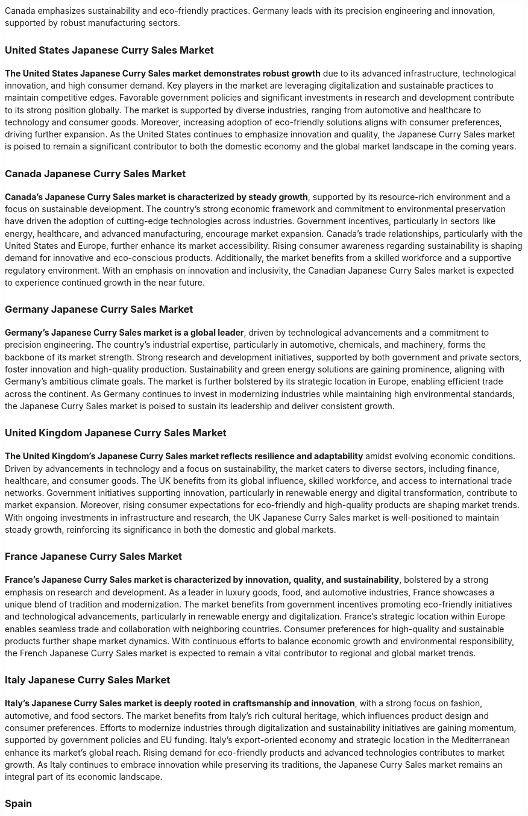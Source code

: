 Canada emphasizes sustainability and eco-friendly practices. Germany leads with its precision engineering and innovation, supported by robust manufacturing sectors.</span></em></p></blockquote><h3><strong>United States Japanese Curry Sales Market</strong></h3><p><strong>The United States Japanese Curry Sales market demonstrates robust growth</strong> due to its advanced infrastructure, technological innovation, and high consumer demand. Key players in the market are leveraging digitalization and sustainable practices to maintain competitive edges. Favorable government policies and significant investments in research and development contribute to its strong position globally. The market is supported by diverse industries, ranging from automotive and healthcare to technology and consumer goods. Moreover, increasing adoption of eco-friendly solutions aligns with consumer preferences, driving further expansion. As the United States continues to emphasize innovation and quality, the Japanese Curry Sales market is poised to remain a significant contributor to both the domestic economy and the global market landscape in the coming years.</p><h3><strong>Canada Japanese Curry Sales Market</strong></h3><p><strong>Canada&rsquo;s Japanese Curry Sales market is characterized by steady growth</strong>, supported by its resource-rich environment and a focus on sustainable development. The country&rsquo;s strong economic framework and commitment to environmental preservation have driven the adoption of cutting-edge technologies across industries. Government incentives, particularly in sectors like energy, healthcare, and advanced manufacturing, encourage market expansion. Canada&rsquo;s trade relationships, particularly with the United States and Europe, further enhance its market accessibility. Rising consumer awareness regarding sustainability is shaping demand for innovative and eco-conscious products. Additionally, the market benefits from a skilled workforce and a supportive regulatory environment. With an emphasis on innovation and inclusivity, the Canadian Japanese Curry Sales market is expected to experience continued growth in the near future.</p><h3><strong>Germany Japanese Curry Sales Market</strong></h3><p><strong>Germany&rsquo;s Japanese Curry Sales market is a global leader</strong>, driven by technological advancements and a commitment to precision engineering. The country&rsquo;s industrial expertise, particularly in automotive, chemicals, and machinery, forms the backbone of its market strength. Strong research and development initiatives, supported by both government and private sectors, foster innovation and high-quality production. Sustainability and green energy solutions are gaining prominence, aligning with Germany&rsquo;s ambitious climate goals. The market is further bolstered by its strategic location in Europe, enabling efficient trade across the continent. As Germany continues to invest in modernizing industries while maintaining high environmental standards, the Japanese Curry Sales market is poised to sustain its leadership and deliver consistent growth.</p><h3><strong>United Kingdom Japanese Curry Sales Market</strong></h3><p><strong>The United Kingdom&rsquo;s Japanese Curry Sales market reflects resilience and adaptability</strong> amidst evolving economic conditions. Driven by advancements in technology and a focus on sustainability, the market caters to diverse sectors, including finance, healthcare, and consumer goods. The UK benefits from its global influence, skilled workforce, and access to international trade networks. Government initiatives supporting innovation, particularly in renewable energy and digital transformation, contribute to market expansion. Moreover, rising consumer expectations for eco-friendly and high-quality products are shaping market trends. With ongoing investments in infrastructure and research, the UK Japanese Curry Sales market is well-positioned to maintain steady growth, reinforcing its significance in both the domestic and global markets.</p><h3><strong>France Japanese Curry Sales Market</strong></h3><p><strong>France&rsquo;s Japanese Curry Sales market is characterized by innovation, quality, and sustainability</strong>, bolstered by a strong emphasis on research and development. As a leader in luxury goods, food, and automotive industries, France showcases a unique blend of tradition and modernization. The market benefits from government incentives promoting eco-friendly initiatives and technological advancements, particularly in renewable energy and digitalization. France&rsquo;s strategic location within Europe enables seamless trade and collaboration with neighboring countries. Consumer preferences for high-quality and sustainable products further shape market dynamics. With continuous efforts to balance economic growth and environmental responsibility, the French Japanese Curry Sales market is expected to remain a vital contributor to regional and global market trends.</p><h3><strong>Italy Japanese Curry Sales Market</strong></h3><p><strong>Italy&rsquo;s Japanese Curry Sales market is deeply rooted in craftsmanship and innovation</strong>, with a strong focus on fashion, automotive, and food sectors. The market benefits from Italy&rsquo;s rich cultural heritage, which influences product design and consumer preferences. Efforts to modernize industries through digitalization and sustainability initiatives are gaining momentum, supported by government policies and EU funding. Italy&rsquo;s export-oriented economy and strategic location in the Mediterranean enhance its market&rsquo;s global reach. Rising demand for eco-friendly products and advanced technologies contributes to market growth. As Italy continues to embrace innovation while preserving its traditions, the Japanese Curry Sales market remains an integral part of its economic landscape.</p><h3><strong>Spain
